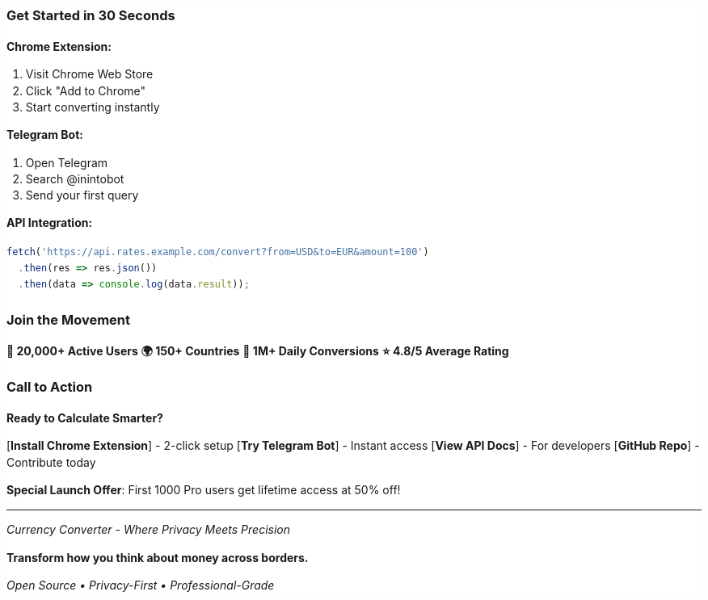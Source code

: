 ### **Get Started in 30 Seconds**

**Chrome Extension:**
1. Visit Chrome Web Store
2. Click "Add to Chrome"
3. Start converting instantly

**Telegram Bot:**
1. Open Telegram
2. Search @inintobot
3. Send your first query

**API Integration:**
```javascript
fetch('https://api.rates.example.com/convert?from=USD&to=EUR&amount=100')
  .then(res => res.json())
  .then(data => console.log(data.result));
```

### **Join the Movement**

**🌟 20,000+ Active Users**
**🌍 150+ Countries**
**💱 1M+ Daily Conversions**
**⭐ 4.8/5 Average Rating**

### **Call to Action**

**Ready to Calculate Smarter?**

[**Install Chrome Extension**] - 2-click setup
[**Try Telegram Bot**] - Instant access
[**View API Docs**] - For developers
[**GitHub Repo**] - Contribute today

**Special Launch Offer**: First 1000 Pro users get lifetime access at 50% off!

---

*Currency Converter - Where Privacy Meets Precision*

**Transform how you think about money across borders.**

*Open Source • Privacy-First • Professional-Grade*